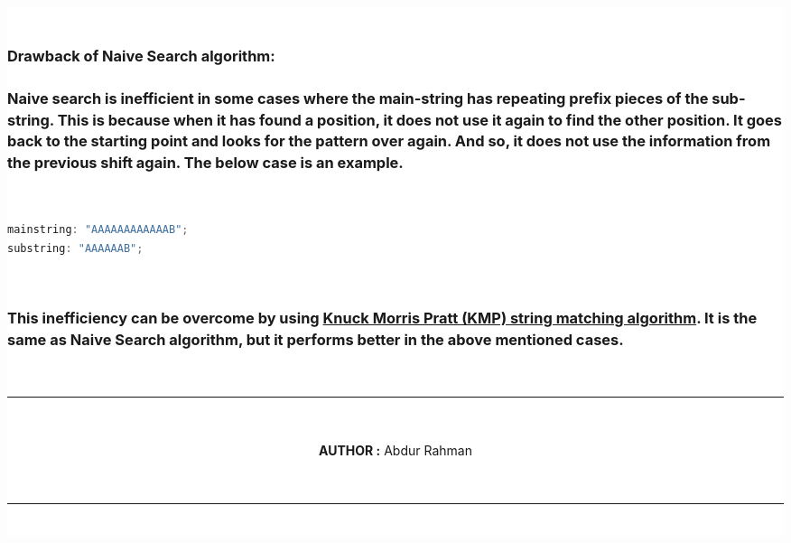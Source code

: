 <br/>

### **Drawback of Naive Search algorithm:**

### Naive search is inefficient in some cases where the main-string has repeating prefix pieces of the sub-string. This is because when it has found a position, it does not use it again to find the other position. It goes back to the starting point and looks for the pattern over again. And so, it does not use the information from the previous shift again. The below case is an example.

<br/>

```js
mainstring: "AAAAAAAAAAAAB";
substring: "AAAAAAB";
```

<br/>

### This inefficiency can be overcome by using [Knuck Morris Pratt (KMP) string matching algorithm](https://youtu.be/V5-7GzOfADQ "Youtube"). It is the same as Naive Search algorithm, but it performs better in the above mentioned cases.

<br/>

---

<br/>
<p align="center">
<strong>AUTHOR :</strong> Abdur Rahman
</p>
<br/>

---

<br/>
